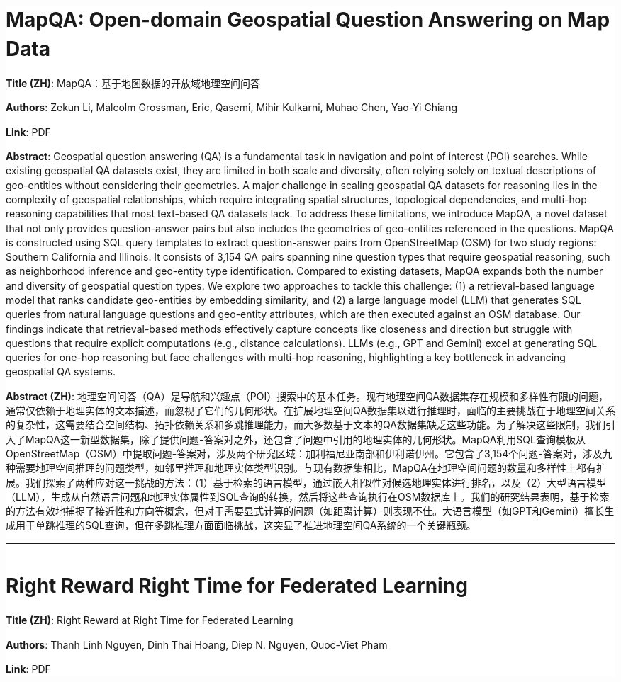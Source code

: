 # MapQA: Open-domain Geospatial Question Answering on Map Data 

**Title (ZH)**: MapQA：基于地图数据的开放域地理空间问答 

**Authors**: Zekun Li, Malcolm Grossman, Eric, Qasemi, Mihir Kulkarni, Muhao Chen, Yao-Yi Chiang  

**Link**: [PDF](https://arxiv.org/pdf/2503.07871)  

**Abstract**: Geospatial question answering (QA) is a fundamental task in navigation and point of interest (POI) searches. While existing geospatial QA datasets exist, they are limited in both scale and diversity, often relying solely on textual descriptions of geo-entities without considering their geometries. A major challenge in scaling geospatial QA datasets for reasoning lies in the complexity of geospatial relationships, which require integrating spatial structures, topological dependencies, and multi-hop reasoning capabilities that most text-based QA datasets lack. To address these limitations, we introduce MapQA, a novel dataset that not only provides question-answer pairs but also includes the geometries of geo-entities referenced in the questions. MapQA is constructed using SQL query templates to extract question-answer pairs from OpenStreetMap (OSM) for two study regions: Southern California and Illinois. It consists of 3,154 QA pairs spanning nine question types that require geospatial reasoning, such as neighborhood inference and geo-entity type identification. Compared to existing datasets, MapQA expands both the number and diversity of geospatial question types. We explore two approaches to tackle this challenge: (1) a retrieval-based language model that ranks candidate geo-entities by embedding similarity, and (2) a large language model (LLM) that generates SQL queries from natural language questions and geo-entity attributes, which are then executed against an OSM database. Our findings indicate that retrieval-based methods effectively capture concepts like closeness and direction but struggle with questions that require explicit computations (e.g., distance calculations). LLMs (e.g., GPT and Gemini) excel at generating SQL queries for one-hop reasoning but face challenges with multi-hop reasoning, highlighting a key bottleneck in advancing geospatial QA systems. 

**Abstract (ZH)**: 地理空间问答（QA）是导航和兴趣点（POI）搜索中的基本任务。现有地理空间QA数据集存在规模和多样性有限的问题，通常仅依赖于地理实体的文本描述，而忽视了它们的几何形状。在扩展地理空间QA数据集以进行推理时，面临的主要挑战在于地理空间关系的复杂性，这需要结合空间结构、拓扑依赖关系和多跳推理能力，而大多数基于文本的QA数据集缺乏这些功能。为了解决这些限制，我们引入了MapQA这一新型数据集，除了提供问题-答案对之外，还包含了问题中引用的地理实体的几何形状。MapQA利用SQL查询模板从OpenStreetMap（OSM）中提取问题-答案对，涉及两个研究区域：加利福尼亚南部和伊利诺伊州。它包含了3,154个问题-答案对，涉及九种需要地理空间推理的问题类型，如邻里推理和地理实体类型识别。与现有数据集相比，MapQA在地理空间问题的数量和多样性上都有扩展。我们探索了两种应对这一挑战的方法：（1）基于检索的语言模型，通过嵌入相似性对候选地理实体进行排名，以及（2）大型语言模型（LLM），生成从自然语言问题和地理实体属性到SQL查询的转换，然后将这些查询执行在OSM数据库上。我们的研究结果表明，基于检索的方法有效地捕捉了接近性和方向等概念，但对于需要显式计算的问题（如距离计算）则表现不佳。大语言模型（如GPT和Gemini）擅长生成用于单跳推理的SQL查询，但在多跳推理方面面临挑战，这突显了推进地理空间QA系统的一个关键瓶颈。 

---
# Right Reward Right Time for Federated Learning 

**Title (ZH)**: Right Reward at Right Time for Federated Learning 

**Authors**: Thanh Linh Nguyen, Dinh Thai Hoang, Diep N. Nguyen, Quoc-Viet Pham  

**Link**: [PDF](https://arxiv.org/pdf/2503.07869)  
